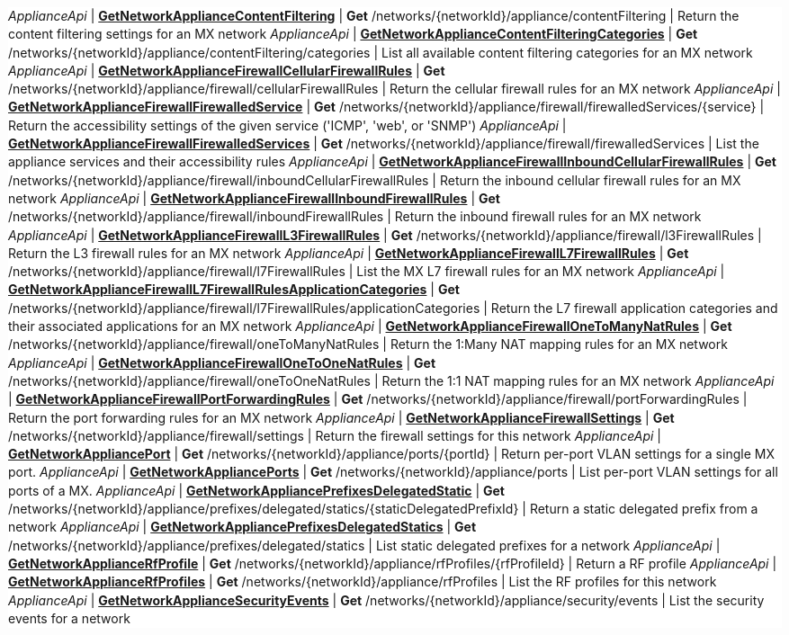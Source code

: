 *ApplianceApi* | [**GetNetworkApplianceContentFiltering**](docs/ApplianceApi.md#getnetworkappliancecontentfiltering) | **Get** /networks/{networkId}/appliance/contentFiltering | Return the content filtering settings for an MX network
*ApplianceApi* | [**GetNetworkApplianceContentFilteringCategories**](docs/ApplianceApi.md#getnetworkappliancecontentfilteringcategories) | **Get** /networks/{networkId}/appliance/contentFiltering/categories | List all available content filtering categories for an MX network
*ApplianceApi* | [**GetNetworkApplianceFirewallCellularFirewallRules**](docs/ApplianceApi.md#getnetworkappliancefirewallcellularfirewallrules) | **Get** /networks/{networkId}/appliance/firewall/cellularFirewallRules | Return the cellular firewall rules for an MX network
*ApplianceApi* | [**GetNetworkApplianceFirewallFirewalledService**](docs/ApplianceApi.md#getnetworkappliancefirewallfirewalledservice) | **Get** /networks/{networkId}/appliance/firewall/firewalledServices/{service} | Return the accessibility settings of the given service (&#39;ICMP&#39;, &#39;web&#39;, or &#39;SNMP&#39;)
*ApplianceApi* | [**GetNetworkApplianceFirewallFirewalledServices**](docs/ApplianceApi.md#getnetworkappliancefirewallfirewalledservices) | **Get** /networks/{networkId}/appliance/firewall/firewalledServices | List the appliance services and their accessibility rules
*ApplianceApi* | [**GetNetworkApplianceFirewallInboundCellularFirewallRules**](docs/ApplianceApi.md#getnetworkappliancefirewallinboundcellularfirewallrules) | **Get** /networks/{networkId}/appliance/firewall/inboundCellularFirewallRules | Return the inbound cellular firewall rules for an MX network
*ApplianceApi* | [**GetNetworkApplianceFirewallInboundFirewallRules**](docs/ApplianceApi.md#getnetworkappliancefirewallinboundfirewallrules) | **Get** /networks/{networkId}/appliance/firewall/inboundFirewallRules | Return the inbound firewall rules for an MX network
*ApplianceApi* | [**GetNetworkApplianceFirewallL3FirewallRules**](docs/ApplianceApi.md#getnetworkappliancefirewalll3firewallrules) | **Get** /networks/{networkId}/appliance/firewall/l3FirewallRules | Return the L3 firewall rules for an MX network
*ApplianceApi* | [**GetNetworkApplianceFirewallL7FirewallRules**](docs/ApplianceApi.md#getnetworkappliancefirewalll7firewallrules) | **Get** /networks/{networkId}/appliance/firewall/l7FirewallRules | List the MX L7 firewall rules for an MX network
*ApplianceApi* | [**GetNetworkApplianceFirewallL7FirewallRulesApplicationCategories**](docs/ApplianceApi.md#getnetworkappliancefirewalll7firewallrulesapplicationcategories) | **Get** /networks/{networkId}/appliance/firewall/l7FirewallRules/applicationCategories | Return the L7 firewall application categories and their associated applications for an MX network
*ApplianceApi* | [**GetNetworkApplianceFirewallOneToManyNatRules**](docs/ApplianceApi.md#getnetworkappliancefirewallonetomanynatrules) | **Get** /networks/{networkId}/appliance/firewall/oneToManyNatRules | Return the 1:Many NAT mapping rules for an MX network
*ApplianceApi* | [**GetNetworkApplianceFirewallOneToOneNatRules**](docs/ApplianceApi.md#getnetworkappliancefirewallonetoonenatrules) | **Get** /networks/{networkId}/appliance/firewall/oneToOneNatRules | Return the 1:1 NAT mapping rules for an MX network
*ApplianceApi* | [**GetNetworkApplianceFirewallPortForwardingRules**](docs/ApplianceApi.md#getnetworkappliancefirewallportforwardingrules) | **Get** /networks/{networkId}/appliance/firewall/portForwardingRules | Return the port forwarding rules for an MX network
*ApplianceApi* | [**GetNetworkApplianceFirewallSettings**](docs/ApplianceApi.md#getnetworkappliancefirewallsettings) | **Get** /networks/{networkId}/appliance/firewall/settings | Return the firewall settings for this network
*ApplianceApi* | [**GetNetworkAppliancePort**](docs/ApplianceApi.md#getnetworkapplianceport) | **Get** /networks/{networkId}/appliance/ports/{portId} | Return per-port VLAN settings for a single MX port.
*ApplianceApi* | [**GetNetworkAppliancePorts**](docs/ApplianceApi.md#getnetworkapplianceports) | **Get** /networks/{networkId}/appliance/ports | List per-port VLAN settings for all ports of a MX.
*ApplianceApi* | [**GetNetworkAppliancePrefixesDelegatedStatic**](docs/ApplianceApi.md#getnetworkapplianceprefixesdelegatedstatic) | **Get** /networks/{networkId}/appliance/prefixes/delegated/statics/{staticDelegatedPrefixId} | Return a static delegated prefix from a network
*ApplianceApi* | [**GetNetworkAppliancePrefixesDelegatedStatics**](docs/ApplianceApi.md#getnetworkapplianceprefixesdelegatedstatics) | **Get** /networks/{networkId}/appliance/prefixes/delegated/statics | List static delegated prefixes for a network
*ApplianceApi* | [**GetNetworkApplianceRfProfile**](docs/ApplianceApi.md#getnetworkappliancerfprofile) | **Get** /networks/{networkId}/appliance/rfProfiles/{rfProfileId} | Return a RF profile
*ApplianceApi* | [**GetNetworkApplianceRfProfiles**](docs/ApplianceApi.md#getnetworkappliancerfprofiles) | **Get** /networks/{networkId}/appliance/rfProfiles | List the RF profiles for this network
*ApplianceApi* | [**GetNetworkApplianceSecurityEvents**](docs/ApplianceApi.md#getnetworkappliancesecurityevents) | **Get** /networks/{networkId}/appliance/security/events | List the security events for a network